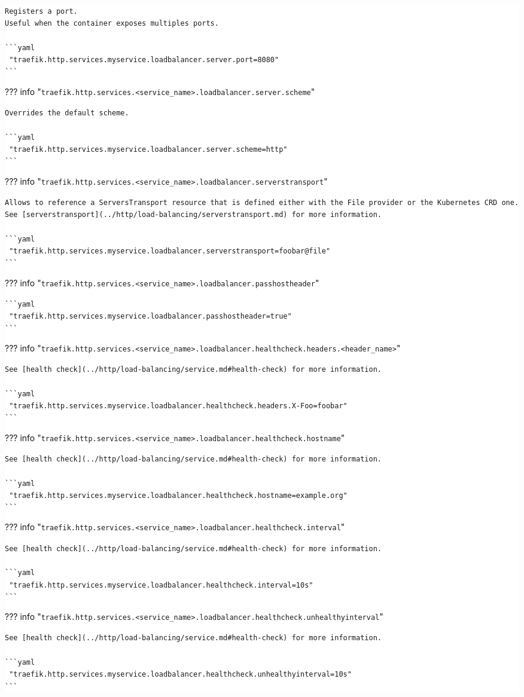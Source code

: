     Registers a port.
    Useful when the container exposes multiples ports.

    ```yaml
     "traefik.http.services.myservice.loadbalancer.server.port=8080"
    ```

??? info "`traefik.http.services.<service_name>.loadbalancer.server.scheme`"

    Overrides the default scheme.

    ```yaml
     "traefik.http.services.myservice.loadbalancer.server.scheme=http"
    ```

??? info "`traefik.http.services.<service_name>.loadbalancer.serverstransport`"

    Allows to reference a ServersTransport resource that is defined either with the File provider or the Kubernetes CRD one.
    See [serverstransport](../http/load-balancing/serverstransport.md) for more information.

    ```yaml
     "traefik.http.services.myservice.loadbalancer.serverstransport=foobar@file"
    ```

??? info "`traefik.http.services.<service_name>.loadbalancer.passhostheader`"

    ```yaml
     "traefik.http.services.myservice.loadbalancer.passhostheader=true"
    ```

??? info "`traefik.http.services.<service_name>.loadbalancer.healthcheck.headers.<header_name>`"

    See [health check](../http/load-balancing/service.md#health-check) for more information.

    ```yaml
     "traefik.http.services.myservice.loadbalancer.healthcheck.headers.X-Foo=foobar"
    ```

??? info "`traefik.http.services.<service_name>.loadbalancer.healthcheck.hostname`"

    See [health check](../http/load-balancing/service.md#health-check) for more information.

    ```yaml
     "traefik.http.services.myservice.loadbalancer.healthcheck.hostname=example.org"
    ```

??? info "`traefik.http.services.<service_name>.loadbalancer.healthcheck.interval`"

    See [health check](../http/load-balancing/service.md#health-check) for more information.

    ```yaml
     "traefik.http.services.myservice.loadbalancer.healthcheck.interval=10s"
    ```

??? info "`traefik.http.services.<service_name>.loadbalancer.healthcheck.unhealthyinterval`"

    See [health check](../http/load-balancing/service.md#health-check) for more information.

    ```yaml
     "traefik.http.services.myservice.loadbalancer.healthcheck.unhealthyinterval=10s"
    ```
